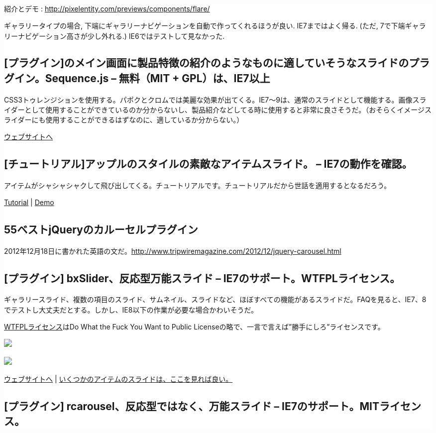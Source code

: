 紹介とデモ : <http://pixelentity.com/previews/components/flare/>

ギャラリータイプの場合, 下端にギャラリーナビゲーションを自動で作ってくれるほうが良い. IE7まではよく帰る. (ただ, 7で下端ギャラリーナビゲーション高さが少し外れる.) IE6ではテストして見なかった.

<p style="text-align: center;">
  <div class="video-container">
    <div class="video-container__inner">
    </div>
  </div>
</p>

## [プラグイン]のメイン画面に製品特徴の紹介のようなものに適していそうなスライドのプラグイン。Sequence.js &#8211; 無料（MIT + GPL）は、IE7以上

CSS3トゥレンジションを使用する。パポクとクロムでは美麗な効果が出てくる。IE7〜9は、通常のスライドとして機能する。画像スライダーとして使用することができているのか分からないし、製品紹介などしてる時に使用すると非常に良さそうだ。（おそらくイメージスライダーにも使用することができるはずなのに、適しているか分からない。）

[ウェブサイトへ][2]

<div class="video-container">
  <div class="video-container__inner">
  </div>
</div>

## [チュートリアル]アップルのスタイルの素敵なアイテムスライド。 &#8211; IE7の動作を確認。

アイテムがシャシャシャクして飛び出してくる。チュートリアルです。チュートリアルだから世話を適用するとなるだろう。

<div class="video-container">
  <div class="video-container__inner">
  </div>
</div>

[Tutorial][3] | [Demo][4]

## 55ベストjQueryのカルーセルプラグイン

2012年12月18日に書かれた英語の文だ。<http://www.tripwiremagazine.com/2012/12/jquery-carousel.html>

## [プラグイン] bxSlider、反応型万能スライド &#8211; IE7のサポート。WTFPLライセンス。

ギャラリースライド、複数の項目のスライド、サムネイル、スライドなど、ほぼすべての機能があるスライドだ。FAQを見ると、IE7、8でテストし大丈夫だとする。しかし、IE8以下の作業が必要な場合かわいそうだ。

[WTFPLライセンス][5]はDo What the Fuck You Want to Public Licenseの略で、一言で言えば&#8221;勝手にしろ&#8221;ライセンスです。

![][6]

![][7]

[ウェブサイトへ][8] | [いくつかのアイテムのスライドは、ここを見れば良い。][9]

## [プラグイン] rcarousel、反応型ではなく、万能スライド &#8211; IE7のサポート。MITライセンス。


 [1]: http://www.webdesignerdepot.com/2011/08/25-jquery-image-galleries-and-slideshow-plugins/
 [2]: http://www.sequencejs.com/
 [3]: http://tympanus.net/codrops/2012/12/31/how-to-create-a-simple-multi-item-slider/
 [4]: http://tympanus.net/Tutorials/ItemSlider/
 [5]: http://www.wtfpl.net/
 [6]: http://dl.dropbox.com/u/15546257/blog/mytory/bxSlider1.png
 [7]: http://dl.dropbox.com/u/15546257/blog/mytory/bxSlider2.png
 [8]: http://bxslider.com/
 [9]: http://bxslider.com/examples/carousel-demystified#example4
 [10]: http://dl.dropbox.com/u/15546257/blog/mytory/rcarousel1.png
 [11]: http://dl.dropbox.com/u/15546257/blog/mytory/rcarousel2.png
 [12]: http://dl.dropbox.com/u/15546257/blog/mytory/rcarousel3.png
 [13]: http://ryrych.github.com/rcarousel/
 [14]: http://ryrych.github.com/rcarousel/examples/auto_reverse.html
 [15]: http://creativecommons.org/licenses/by/2.0/deed.en
 [16]: http://creativecommons.org/licenses/by/2.0/kr/ "CC BY 2.0公式ハングルテキスト"
 [17]: http://tympanus.net/codrops/2012/08/02/animated-responsive-image-grid/
 [18]: http://tympanus.net/Development/AnimatedResponsiveImageGrid/index.html
 [19]: https://github.com/codrops/AnimatedResponsiveImageGrid
 [20]: http://jgallery.jakubkowalczyk.pl/
 [21]: http://jgallery.jakubkowalczyk.pl/demo.php